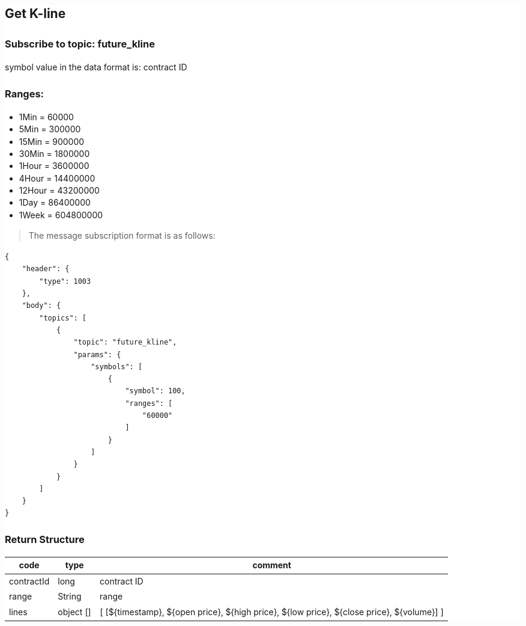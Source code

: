 
## Get K-line

### Subscribe to topic: future_kline
symbol value in the data format is: contract ID

### Ranges: 

* 1Min = 60000
* 5Min = 300000
* 15Min = 900000
* 30Min = 1800000
* 1Hour = 3600000
* 4Hour = 14400000
* 12Hour = 43200000
* 1Day = 86400000
* 1Week = 604800000

> The message subscription format is as follows:

```
{
    "header": {
        "type": 1003
    },
    "body": {
        "topics": [
            {
                "topic": "future_kline",
                "params": {
                    "symbols": [
                        {
                            "symbol": 100,
                            "ranges": [
                                "60000"
                            ]
                        }
                    ]
                }
            }
        ]
    }
}
```
	

### Return Structure
|    code    |  type   |      comment         |
|------------|---------|----------------------|
|contractId |long       |contract ID               |
|range      | String    |  range             |
|lines      |object []  |    [ [${timestamp}, ${open price}, ${high price}, ${low price}, ${close price}, ${volume}] ]   |
